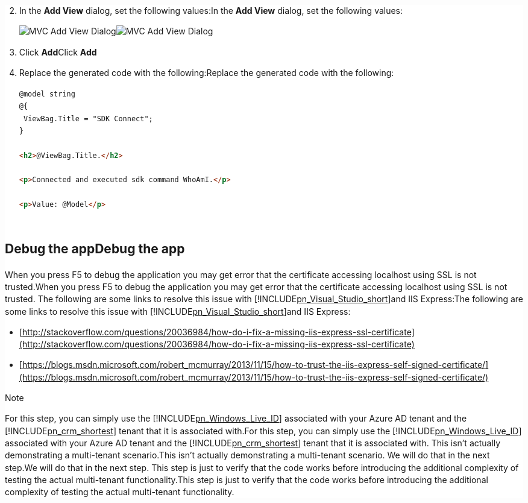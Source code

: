 2. <span data-ttu-id="dc1d7-199">In the **Add View** dialog, set the following values:</span><span class="sxs-lookup"><span data-stu-id="dc1d7-199">In the **Add View** dialog, set the following values:</span></span>  
  
   <span data-ttu-id="dc1d7-200">![MVC Add View Dialog](media/mvc-add-view-dialog.PNG "MVC Add View Dialog")</span><span class="sxs-lookup"><span data-stu-id="dc1d7-200">![MVC Add View Dialog](media/mvc-add-view-dialog.PNG "MVC Add View Dialog")</span></span>  
  
3. <span data-ttu-id="dc1d7-201">Click **Add**</span><span class="sxs-lookup"><span data-stu-id="dc1d7-201">Click **Add**</span></span>  
  
4. <span data-ttu-id="dc1d7-202">Replace the generated code with the following:</span><span class="sxs-lookup"><span data-stu-id="dc1d7-202">Replace the generated code with the following:</span></span>  
  
   ```html  
   @model string  
   @{  
    ViewBag.Title = "SDK Connect";  
   }  
  
   <h2>@ViewBag.Title.</h2>  
  
   <p>Connected and executed sdk command WhoAmI.</p>  
  
   <p>Value: @Model</p>  
  
   ```  
  
<a name="bkmk_DebugApp"></a>

## <a name="debug-the-app"></a><span data-ttu-id="dc1d7-203">Debug the app</span><span class="sxs-lookup"><span data-stu-id="dc1d7-203">Debug the app</span></span>

 <span data-ttu-id="dc1d7-204">When you press F5 to debug the application you may get error that the certificate accessing localhost using SSL is not trusted.</span><span class="sxs-lookup"><span data-stu-id="dc1d7-204">When you press F5 to debug the application you may get error that the certificate accessing localhost using SSL is not trusted.</span></span> <span data-ttu-id="dc1d7-205">The following are some links to resolve this issue with [!INCLUDE[pn_Visual_Studio_short](../includes/pn-visual-studio-short.md)]and IIS Express:</span><span class="sxs-lookup"><span data-stu-id="dc1d7-205">The following are some links to resolve this issue with [!INCLUDE[pn_Visual_Studio_short](../includes/pn-visual-studio-short.md)]and IIS Express:</span></span>  
  
-   [http://stackoverflow.com/questions/20036984/how-do-i-fix-a-missing-iis-express-ssl-certificate](http://stackoverflow.com/questions/20036984/how-do-i-fix-a-missing-iis-express-ssl-certificate)  
  
-   [https://blogs.msdn.microsoft.com/robert_mcmurray/2013/11/15/how-to-trust-the-iis-express-self-signed-certificate/](https://blogs.msdn.microsoft.com/robert_mcmurray/2013/11/15/how-to-trust-the-iis-express-self-signed-certificate/)  
  
> [!NOTE]
>  <span data-ttu-id="dc1d7-206">For this step, you can simply use the [!INCLUDE[pn_Windows_Live_ID](../includes/pn-windows-live-id.md)] associated with your Azure AD tenant and the [!INCLUDE[pn_crm_shortest](../includes/pn-crm-shortest.md)] tenant that it is associated with.</span><span class="sxs-lookup"><span data-stu-id="dc1d7-206">For this step, you can simply use the [!INCLUDE[pn_Windows_Live_ID](../includes/pn-windows-live-id.md)] associated with your Azure AD tenant and the [!INCLUDE[pn_crm_shortest](../includes/pn-crm-shortest.md)] tenant that it is associated with.</span></span> <span data-ttu-id="dc1d7-207">This isn’t actually demonstrating a multi-tenant scenario.</span><span class="sxs-lookup"><span data-stu-id="dc1d7-207">This isn’t actually demonstrating a multi-tenant scenario.</span></span> <span data-ttu-id="dc1d7-208">We will do that in the next step.</span><span class="sxs-lookup"><span data-stu-id="dc1d7-208">We will do that in the next step.</span></span> <span data-ttu-id="dc1d7-209">This step is just to verify that the code works before introducing the additional complexity of testing the actual multi-tenant functionality.</span><span class="sxs-lookup"><span data-stu-id="dc1d7-209">This step is just to verify that the code works before introducing the additional complexity of testing the actual multi-tenant functionality.</span></span>  
  